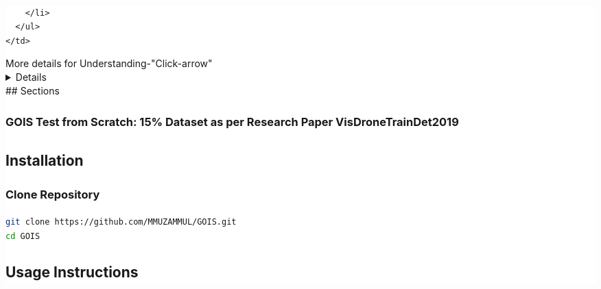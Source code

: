         </li>
      </ul>
    </td>
  </tr>
      </table>
More details for Understanding-"Click-arrow"
     <details> 
      <h3>Highlights</h3>
      <ul>
        <li><b>Adaptive Slicing:</b> Mitigates boundary artifacts and optimizes computational efficiency by reallocating resources dynamically.</li>
        <li><b>Architecture-Agnostic:</b> Integrates seamlessly with diverse state-of-the-art detection models (YOLO11, RT-DETR-L, YOLOv8n, etc.) without requiring retraining.</li>
        <li><b>Validated Results:</b> Evaluated on the VisDrone2019-DET dataset, low-resolution imagery, video streams, and live camera feeds, proving its robustness in real-world scenarios.</li>
        <li><b>Significant Improvements:</b> Enhances small and medium-sized object detection by **50–60%**, while maintaining high efficiency and precision.</li>
         <li><b>Apply on different DataType:</b> Apply on High Quality Images/Low Quality Mobile Camera Images/Apply GOIS on Video/ Apply Inside Live Camera.</li>
      </ul>
    </td>
    <td>
      <h3>Key Features</h3>
      <ul>
        <li><b>Full Inference Predictions (FI-Det):</b> Evaluate models on complete images for baseline metrics.</li>
        <li><b>Guided Object Inference Slicing (GOIS-Det):</b> Dynamically adapt inference slicing for improved detection accuracy, particularly for small objects.</li>
        <li><b>Ground Truth Generation:</b> Generate COCO-style annotations for evaluating detection metrics.</li>
        <li><b>Evaluation Metrics:</b> Assess performance with detailed COCO metrics, including precision, recall, and IoU across object scales.</li>
        <li><b>Upscaled Results:</b> Visualize metrics with upscaled values for enhanced comparison and analysis.</li>
      </ul>
    </td>
  </tr>
</details>
## Sections
  
### **GOIS Test from Scratch: 15% Dataset as per Research Paper VisDroneTrainDet2019**

## Installation

### Clone Repository
```bash
git clone https://github.com/MMUZAMMUL/GOIS.git
cd GOIS
```
## Usage Instructions

